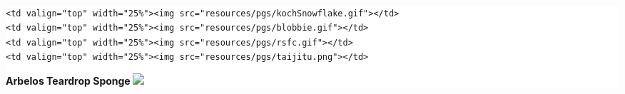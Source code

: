    <td valign="top" width="25%"><img src="resources/pgs/kochSnowflake.gif"></td>
    <td valign="top" width="25%"><img src="resources/pgs/blobbie.gif"></td>
    <td valign="top" width="25%"><img src="resources/pgs/rsfc.gif"></td>
    <td valign="top" width="25%"><img src="resources/pgs/taijitu.png"></td>
  <tr>
  <tr>
    <td align="center" valign="center"><b>Arbelos</td>
    <td align="center" valign="center"><b>Teardrop</td>
    <td align="center" valign="center" colspan="2"><b>Sponge</td>
  </tr>
    <td valign="top" width="25%"><img src="resources/pgs/arbelos.gif"></td>